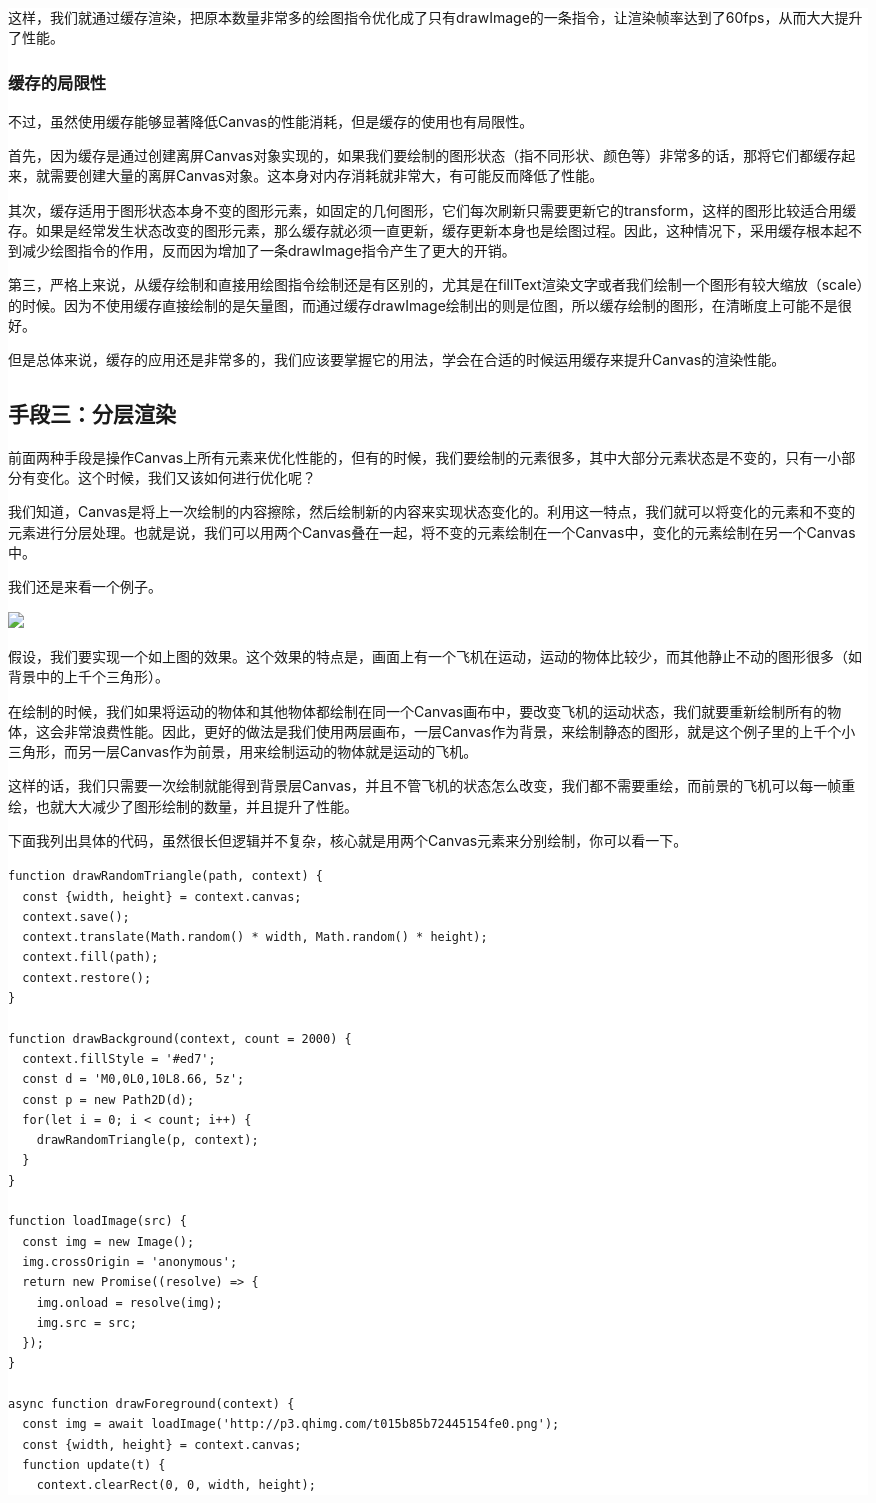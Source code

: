 这样，我们就通过缓存渲染，把原本数量非常多的绘图指令优化成了只有drawImage的一条指令，让渲染帧率达到了60fps，从而大大提升了性能。

### 缓存的局限性

不过，虽然使用缓存能够显著降低Canvas的性能消耗，但是缓存的使用也有局限性。

首先，因为缓存是通过创建离屏Canvas对象实现的，如果我们要绘制的图形状态（指不同形状、颜色等）非常多的话，那将它们都缓存起来，就需要创建大量的离屏Canvas对象。这本身对内存消耗就非常大，有可能反而降低了性能。

其次，缓存适用于图形状态本身不变的图形元素，如固定的几何图形，它们每次刷新只需要更新它的transform，这样的图形比较适合用缓存。如果是经常发生状态改变的图形元素，那么缓存就必须一直更新，缓存更新本身也是绘图过程。因此，这种情况下，采用缓存根本起不到减少绘图指令的作用，反而因为增加了一条drawImage指令产生了更大的开销。

第三，严格上来说，从缓存绘制和直接用绘图指令绘制还是有区别的，尤其是在fillText渲染文字或者我们绘制一个图形有较大缩放（scale）的时候。因为不使用缓存直接绘制的是矢量图，而通过缓存drawImage绘制出的则是位图，所以缓存绘制的图形，在清晰度上可能不是很好。

但是总体来说，缓存的应用还是非常多的，我们应该要掌握它的用法，学会在合适的时候运用缓存来提升Canvas的渲染性能。

## 手段三：分层渲染

前面两种手段是操作Canvas上所有元素来优化性能的，但有的时候，我们要绘制的元素很多，其中大部分元素状态是不变的，只有一小部分有变化。这个时候，我们又该如何进行优化呢？

我们知道，Canvas是将上一次绘制的内容擦除，然后绘制新的内容来实现状态变化的。利用这一特点，我们就可以将变化的元素和不变的元素进行分层处理。也就是说，我们可以用两个Canvas叠在一起，将不变的元素绘制在一个Canvas中，变化的元素绘制在另一个Canvas中。

我们还是来看一个例子。

![](https://static001.geekbang.org/resource/image/4f/e9/4f0c60c3810d372d41ee14d90efb23e9.gif?wh=320*318)

假设，我们要实现一个如上图的效果。这个效果的特点是，画面上有一个飞机在运动，运动的物体比较少，而其他静止不动的图形很多（如背景中的上千个三角形）。

在绘制的时候，我们如果将运动的物体和其他物体都绘制在同一个Canvas画布中，要改变飞机的运动状态，我们就要重新绘制所有的物体，这会非常浪费性能。因此，更好的做法是我们使用两层画布，一层Canvas作为背景，来绘制静态的图形，就是这个例子里的上千个小三角形，而另一层Canvas作为前景，用来绘制运动的物体就是运动的飞机。

这样的话，我们只需要一次绘制就能得到背景层Canvas，并且不管飞机的状态怎么改变，我们都不需要重绘，而前景的飞机可以每一帧重绘，也就大大减少了图形绘制的数量，并且提升了性能。

下面我列出具体的代码，虽然很长但逻辑并不复杂，核心就是用两个Canvas元素来分别绘制，你可以看一下。

```
function drawRandomTriangle(path, context) {
  const {width, height} = context.canvas;
  context.save();
  context.translate(Math.random() * width, Math.random() * height);
  context.fill(path);
  context.restore();
}

function drawBackground(context, count = 2000) {
  context.fillStyle = '#ed7';
  const d = 'M0,0L0,10L8.66, 5z';
  const p = new Path2D(d);
  for(let i = 0; i < count; i++) {
    drawRandomTriangle(p, context);
  }
}

function loadImage(src) {
  const img = new Image();
  img.crossOrigin = 'anonymous';
  return new Promise((resolve) => {
    img.onload = resolve(img);
    img.src = src;
  });
}

async function drawForeground(context) {
  const img = await loadImage('http://p3.qhimg.com/t015b85b72445154fe0.png');
  const {width, height} = context.canvas;
  function update(t) {
    context.clearRect(0, 0, width, height);
```